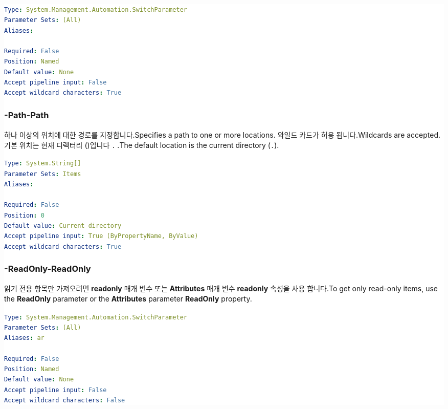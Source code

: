 ```yaml
Type: System.Management.Automation.SwitchParameter
Parameter Sets: (All)
Aliases:

Required: False
Position: Named
Default value: None
Accept pipeline input: False
Accept wildcard characters: True
```

### <span data-ttu-id="41c9c-295">-Path</span><span class="sxs-lookup"><span data-stu-id="41c9c-295">-Path</span></span>

<span data-ttu-id="41c9c-296">하나 이상의 위치에 대한 경로를 지정합니다.</span><span class="sxs-lookup"><span data-stu-id="41c9c-296">Specifies a path to one or more locations.</span></span> <span data-ttu-id="41c9c-297">와일드 카드가 허용 됩니다.</span><span class="sxs-lookup"><span data-stu-id="41c9c-297">Wildcards are accepted.</span></span> <span data-ttu-id="41c9c-298">기본 위치는 현재 디렉터리 ()입니다 `.` .</span><span class="sxs-lookup"><span data-stu-id="41c9c-298">The default location is the current directory (`.`).</span></span>

```yaml
Type: System.String[]
Parameter Sets: Items
Aliases:

Required: False
Position: 0
Default value: Current directory
Accept pipeline input: True (ByPropertyName, ByValue)
Accept wildcard characters: True
```

### <span data-ttu-id="41c9c-299">-ReadOnly</span><span class="sxs-lookup"><span data-stu-id="41c9c-299">-ReadOnly</span></span>

<span data-ttu-id="41c9c-300">읽기 전용 항목만 가져오려면 **readonly** 매개 변수 또는 **Attributes** 매개 변수 **readonly** 속성을 사용 합니다.</span><span class="sxs-lookup"><span data-stu-id="41c9c-300">To get only read-only items, use the **ReadOnly** parameter or the **Attributes** parameter **ReadOnly** property.</span></span>

```yaml
Type: System.Management.Automation.SwitchParameter
Parameter Sets: (All)
Aliases: ar

Required: False
Position: Named
Default value: None
Accept pipeline input: False
Accept wildcard characters: False
```
